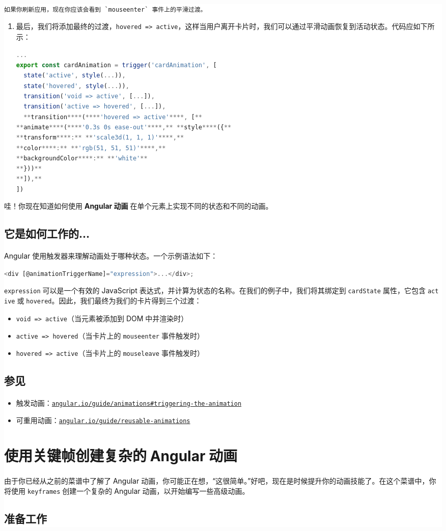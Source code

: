     如果你刷新应用，现在你应该会看到 `mouseenter` 事件上的平滑过渡。

1.  最后，我们将添加最终的过渡，`hovered => active`，这样当用户离开卡片时，我们可以通过平滑动画恢复到活动状态。代码应如下所示：

    ```js
    ...
    export const cardAnimation = trigger('cardAnimation', [
      state('active', style(...)),
      state('hovered', style(...)),
      transition('void => active', [...]),
      transition('active => hovered', [...]),
      **transition****(****'hovered => active'****, [**
    **animate****(****'0.3s 0s ease-out'****,** **style****({**
    **transform****:** **'scale3d(1, 1, 1)'****,**
    **color****:** **'rgb(51, 51, 51)'****,**
    **backgroundColor****:** **'white'**
    **}))**
    **]),**
    ]) 
    ```

哇！你现在知道如何使用 **Angular 动画** 在单个元素上实现不同的状态和不同的动画。

## 它是如何工作的…

Angular 使用触发器来理解动画处于哪种状态。一个示例语法如下：

```js
<div [@animationTriggerName]="expression">...</div>; 
```

`expression` 可以是一个有效的 JavaScript 表达式，并计算为状态的名称。在我们的例子中，我们将其绑定到 `cardState` 属性，它包含 `active` 或 `hovered`。因此，我们最终为我们的卡片得到三个过渡：

+   `void => active`（当元素被添加到 DOM 中并渲染时）

+   `active => hovered`（当卡片上的 `mouseenter` 事件触发时）

+   `hovered => active`（当卡片上的 `mouseleave` 事件触发时）

## 参见

+   触发动画：[`angular.io/guide/animations#triggering-the-animation`](https://angular.io/guide/animations#triggering-the-animation)

+   可重用动画：[`angular.io/guide/reusable-animations`](https://angular.io/guide/reusable-animations)

# 使用关键帧创建复杂的 Angular 动画

由于你已经从之前的菜谱中了解了 Angular 动画，你可能正在想，“这很简单。”好吧，现在是时候提升你的动画技能了。在这个菜谱中，你将使用 `keyframes` 创建一个复杂的 Angular 动画，以开始编写一些高级动画。

## 准备工作
